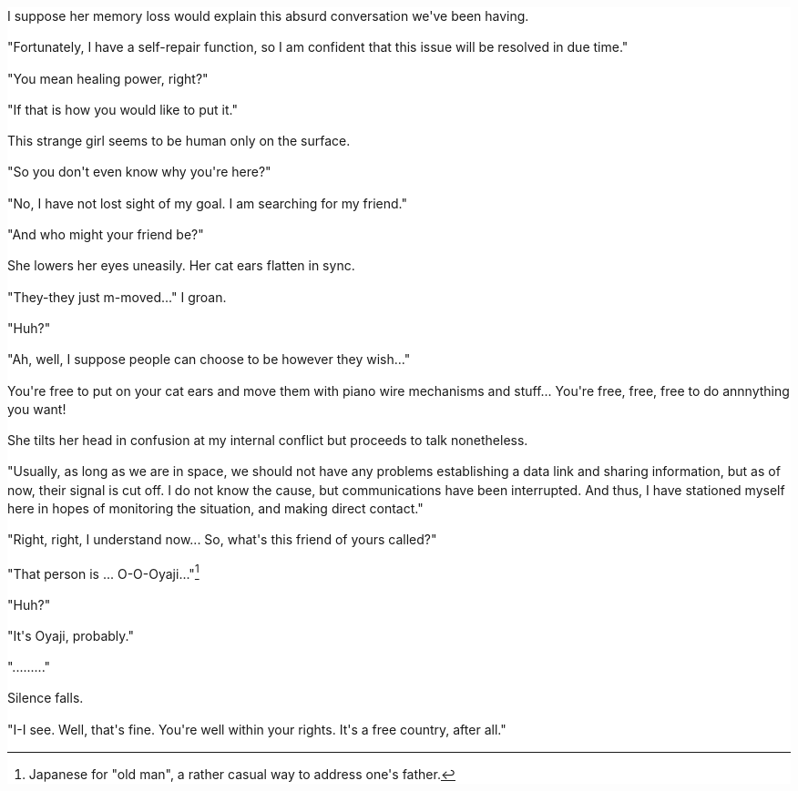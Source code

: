 I suppose her memory loss would explain this absurd conversation we've been having.


"Fortunately, I have a self-repair function, so I am confident that this issue will be resolved in due time."


"You mean healing power, right?"


"If that is how you would like to put it."


This strange girl seems to be human only on the surface.


"So you don't even know why you're here?"


"No, I have not lost sight of my goal. I am searching for my friend."


"And who might your friend be?"


She lowers her eyes uneasily. Her cat ears flatten in sync.


"They-they just m-moved..." I groan.


"Huh?"


"Ah, well, I suppose people can choose to be however they wish..."


You're free to put on your cat ears and move them with piano wire mechanisms and stuff... You're free, free, free to do annnything you want!


She tilts her head in confusion at my internal conflict but proceeds to talk nonetheless.


"Usually, as long as we are in space, we should not have any problems establishing a data link and sharing information, but as of now, their signal is cut off. I do not know the cause, but communications have been interrupted. And thus, I have stationed myself here in hopes of monitoring the situation, and making direct contact."


"Right, right, I understand now... So, what's this friend of yours called?"


"That person is ... O-O-Oyaji..."[^oyaji]


[^oyaji]: Japanese for "old man", a rather casual way to address one's father.


"Huh?"


"It's Oyaji, probably."


"........."


Silence falls.


"I-I see. Well, that's fine. You're well within your rights. It's a free country, after all."


[^armenian]: Armenian for goodbye.
[^youngest]: This refers to the classic folklore trope of the youngest child beating the odds and prevailing over his/her elder siblings. [JP wiki article for your reference](https://ja.wikipedia.org/wiki/%E6%9C%AB%E5%AD%90%E6%88%90%E5%8A%9F%E8%AD%9A).
[^phone]: The original word used literally means phone trace.
